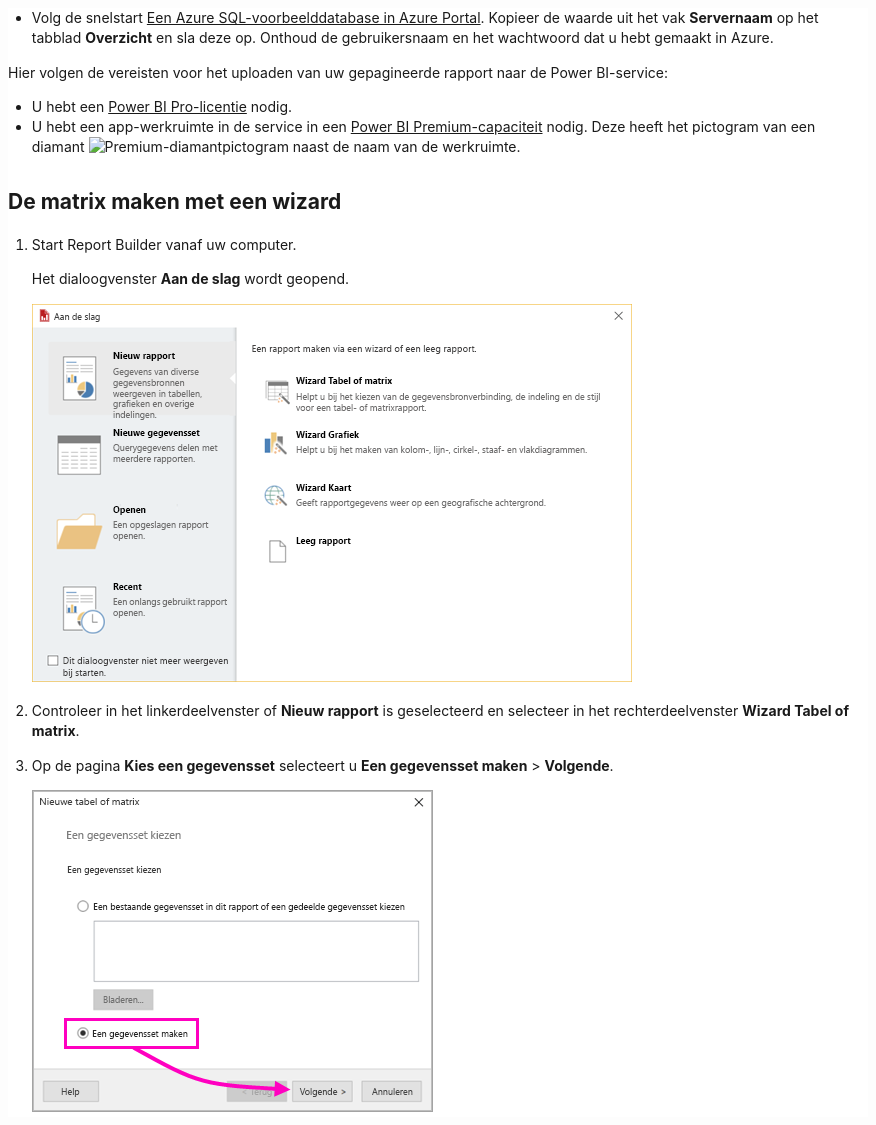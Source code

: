 - Volg de snelstart [Een Azure SQL-voorbeelddatabase in Azure Portal](https://docs.microsoft.com/azure/sql-database/sql-database-get-started-portal). Kopieer de waarde uit het vak **Servernaam** op het tabblad **Overzicht** en sla deze op. Onthoud de gebruikersnaam en het wachtwoord dat u hebt gemaakt in Azure.

Hier volgen de vereisten voor het uploaden van uw gepagineerde rapport naar de Power BI-service:

- U hebt een [Power BI Pro-licentie](service-admin-power-bi-pro-in-your-organization.md) nodig.
- U hebt een app-werkruimte in de service in een [Power BI Premium-capaciteit](service-premium.md) nodig. Deze heeft het pictogram van een diamant ![Premium-diamantpictogram](media/paginated-reports-quickstart-aw/premium-diamond.png) naast de naam van de werkruimte.

## <a name="create-the-matrix-with-a-wizard"></a>De matrix maken met een wizard
  
1.  Start Report Builder vanaf uw computer.  
  
     Het dialoogvenster **Aan de slag** wordt geopend.  
  
     ![Aan de slag met Report Builder](media/paginated-reports-create-embedded-dataset/power-bi-paginated-get-started.png)
  
1.  Controleer in het linkerdeelvenster of **Nieuw rapport** is geselecteerd en selecteer in het rechterdeelvenster **Wizard Tabel of matrix**.  
  
4.  Op de pagina **Kies een gegevensset** selecteert u **Een gegevensset maken** > **Volgende**.  

    ![Een gegevensset maken](media/paginated-reports-quickstart-aw/power-bi-paginated-create-dataset.png)
  